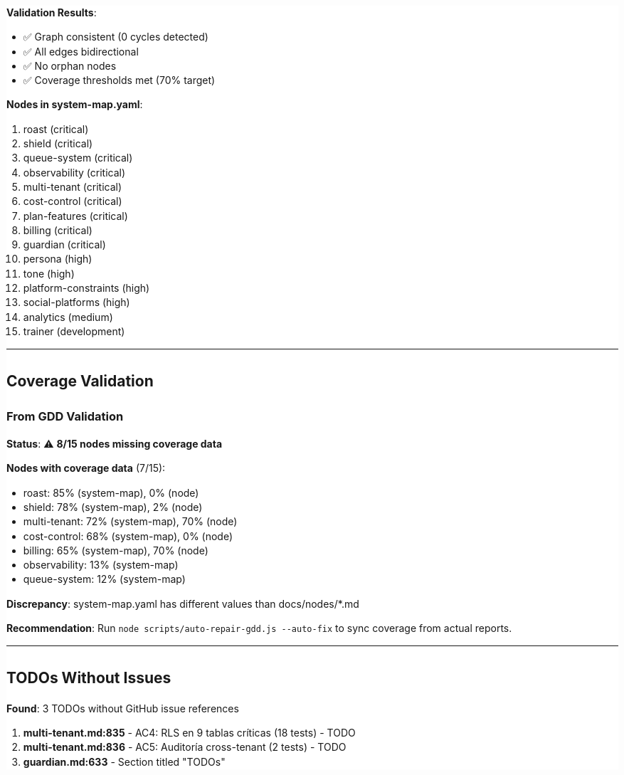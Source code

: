 **Validation Results**:
- ✅ Graph consistent (0 cycles detected)
- ✅ All edges bidirectional
- ✅ No orphan nodes
- ✅ Coverage thresholds met (70% target)

**Nodes in system-map.yaml**:
1. roast (critical)
2. shield (critical)
3. queue-system (critical)
4. observability (critical)
5. multi-tenant (critical)
6. cost-control (critical)
7. plan-features (critical)
8. billing (critical)
9. guardian (critical)
10. persona (high)
11. tone (high)
12. platform-constraints (high)
13. social-platforms (high)
14. analytics (medium)
15. trainer (development)

---

## Coverage Validation

### From GDD Validation

**Status**: ⚠️ **8/15 nodes missing coverage data**

**Nodes with coverage data** (7/15):
- roast: 85% (system-map), 0% (node)
- shield: 78% (system-map), 2% (node)
- multi-tenant: 72% (system-map), 70% (node)
- cost-control: 68% (system-map), 0% (node)
- billing: 65% (system-map), 70% (node)
- observability: 13% (system-map)
- queue-system: 12% (system-map)

**Discrepancy**: system-map.yaml has different values than docs/nodes/*.md

**Recommendation**: Run `node scripts/auto-repair-gdd.js --auto-fix` to sync coverage from actual reports.

---

## TODOs Without Issues

**Found**: 3 TODOs without GitHub issue references

1. **multi-tenant.md:835** - AC4: RLS en 9 tablas críticas (18 tests) - TODO
2. **multi-tenant.md:836** - AC5: Auditoría cross-tenant (2 tests) - TODO
3. **guardian.md:633** - Section titled "TODOs"
